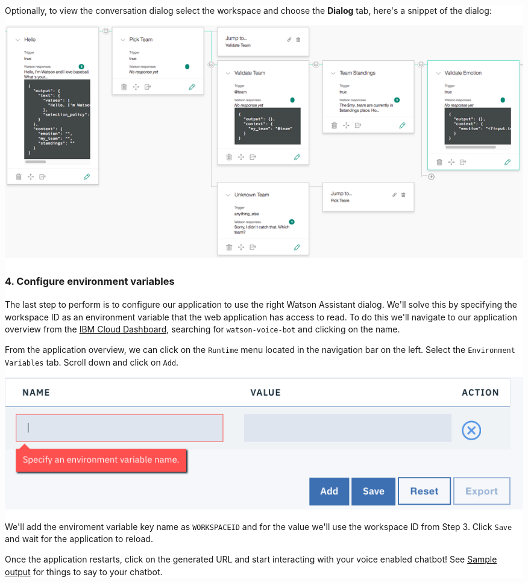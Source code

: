 Optionally, to view the conversation dialog select the workspace and choose the **Dialog** tab, here's a snippet of the dialog:

![](doc/source/images/dialog.png)

### 4. Configure environment variables

The last step to perform is to configure our application to use the right Watson Assistant dialog. We'll solve this by specifying the workspace ID as an environment variable that the web application has access to read. To do this we'll navigate to our application overview from the [IBM Cloud Dashboard](https://console.bluemix.net/dashboard/apps/), searching for `watson-voice-bot` and clicking on the name.

From the application overview, we can click on the `Runtime` menu located in the navigation bar on the left. Select the `Environment Variables` tab. Scroll down and click on `Add`.

![](doc/source/images/add_env_variable.png)

We'll add the enviroment variable key name as `WORKSPACEID` and for the value we'll use the workspace ID from Step 3. Click `Save` and wait for the application to reload.

Once the application restarts, click on the generated URL and start interacting with your voice enabled chatbot! See [Sample output](#sample-output) for things to say to your chatbot.

